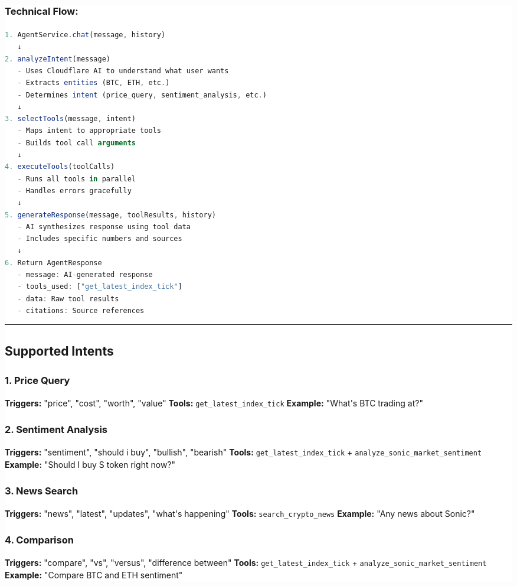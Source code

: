 ### Technical Flow:
```typescript
1. AgentService.chat(message, history)
   ↓
2. analyzeIntent(message)
   - Uses Cloudflare AI to understand what user wants
   - Extracts entities (BTC, ETH, etc.)
   - Determines intent (price_query, sentiment_analysis, etc.)
   ↓
3. selectTools(message, intent)
   - Maps intent to appropriate tools
   - Builds tool call arguments
   ↓
4. executeTools(toolCalls)
   - Runs all tools in parallel
   - Handles errors gracefully
   ↓
5. generateResponse(message, toolResults, history)
   - AI synthesizes response using tool data
   - Includes specific numbers and sources
   ↓
6. Return AgentResponse
   - message: AI-generated response
   - tools_used: ["get_latest_index_tick"]
   - data: Raw tool results
   - citations: Source references
```

---

## Supported Intents

### 1. Price Query
**Triggers:** "price", "cost", "worth", "value"
**Tools:** `get_latest_index_tick`
**Example:** "What's BTC trading at?"

### 2. Sentiment Analysis
**Triggers:** "sentiment", "should i buy", "bullish", "bearish"
**Tools:** `get_latest_index_tick` + `analyze_sonic_market_sentiment`
**Example:** "Should I buy S token right now?"

### 3. News Search
**Triggers:** "news", "latest", "updates", "what's happening"
**Tools:** `search_crypto_news`
**Example:** "Any news about Sonic?"

### 4. Comparison
**Triggers:** "compare", "vs", "versus", "difference between"
**Tools:** `get_latest_index_tick` + `analyze_sonic_market_sentiment`
**Example:** "Compare BTC and ETH sentiment"
